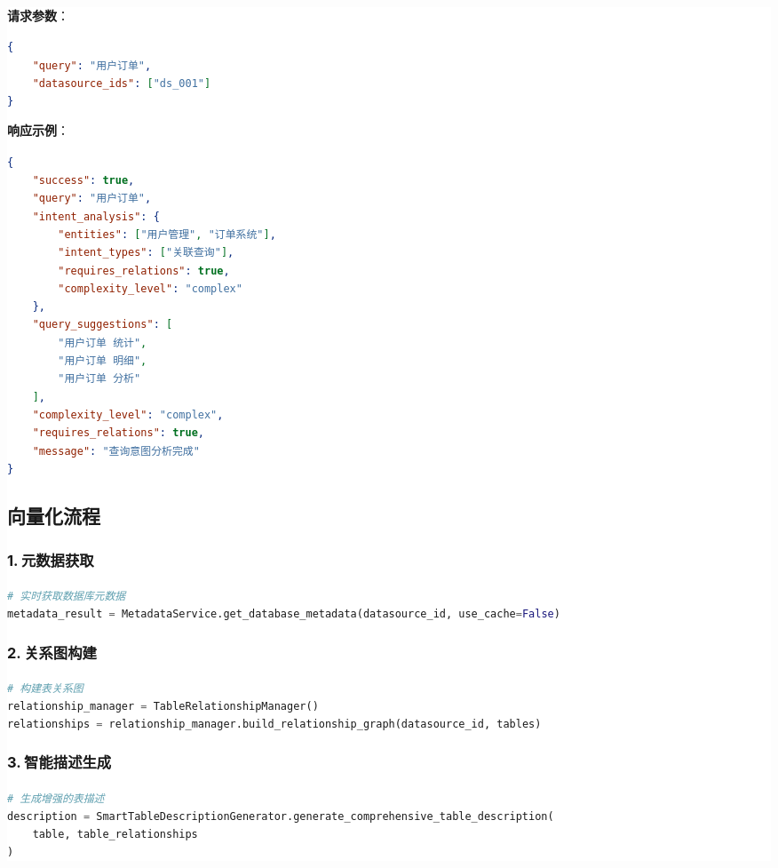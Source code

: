 **请求参数**：
```json
{
    "query": "用户订单",
    "datasource_ids": ["ds_001"]
}
```

**响应示例**：
```json
{
    "success": true,
    "query": "用户订单",
    "intent_analysis": {
        "entities": ["用户管理", "订单系统"],
        "intent_types": ["关联查询"],
        "requires_relations": true,
        "complexity_level": "complex"
    },
    "query_suggestions": [
        "用户订单 统计",
        "用户订单 明细",
        "用户订单 分析"
    ],
    "complexity_level": "complex",
    "requires_relations": true,
    "message": "查询意图分析完成"
}
```

## 向量化流程

### 1. 元数据获取
```python
# 实时获取数据库元数据
metadata_result = MetadataService.get_database_metadata(datasource_id, use_cache=False)
```

### 2. 关系图构建
```python
# 构建表关系图
relationship_manager = TableRelationshipManager()
relationships = relationship_manager.build_relationship_graph(datasource_id, tables)
```

### 3. 智能描述生成
```python
# 生成增强的表描述
description = SmartTableDescriptionGenerator.generate_comprehensive_table_description(
    table, table_relationships
)
```
